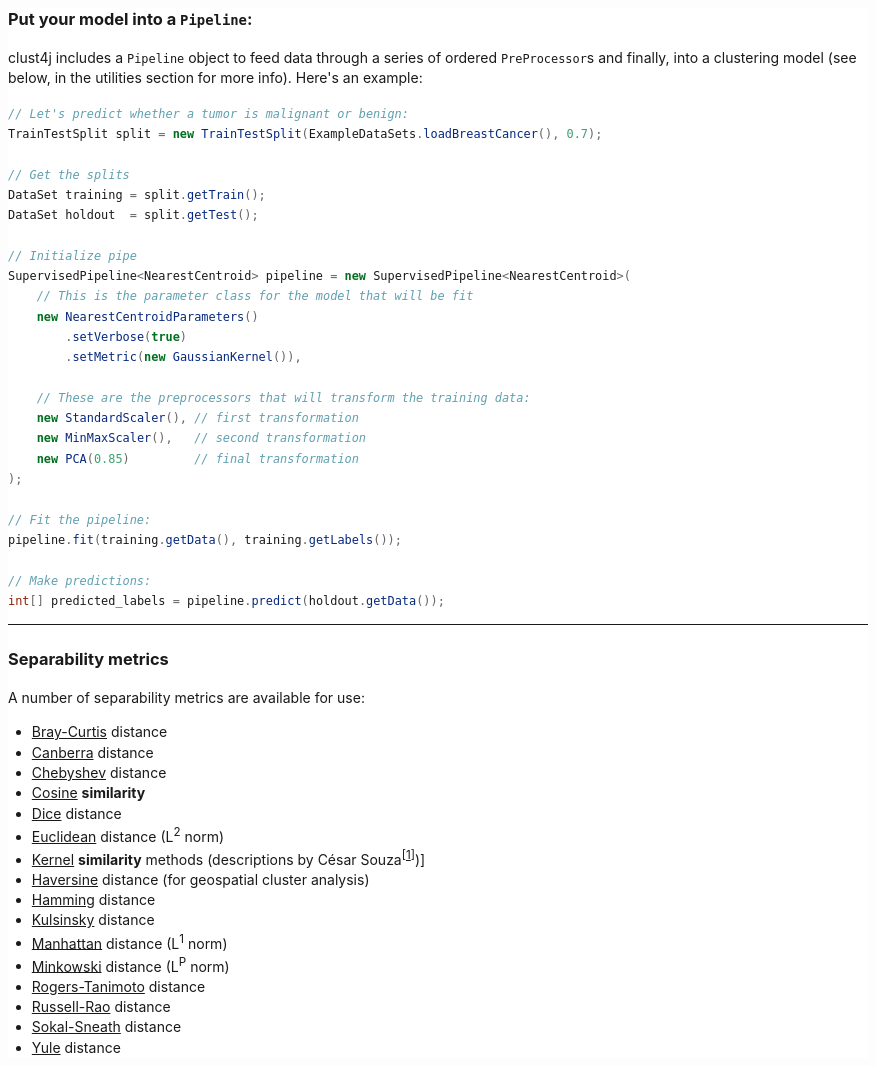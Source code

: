 

### Put your model into a `Pipeline`:
clust4j includes a `Pipeline` object to feed data through a series of ordered `PreProcessor`s and finally, into a clustering model (see below, in the utilities section for more info). Here's an example:

```java
// Let's predict whether a tumor is malignant or benign:
TrainTestSplit split = new TrainTestSplit(ExampleDataSets.loadBreastCancer(), 0.7);

// Get the splits
DataSet training = split.getTrain();
DataSet holdout  = split.getTest();

// Initialize pipe
SupervisedPipeline<NearestCentroid> pipeline = new SupervisedPipeline<NearestCentroid>(
	// This is the parameter class for the model that will be fit
	new NearestCentroidParameters()
		.setVerbose(true)
		.setMetric(new GaussianKernel()),

	// These are the preprocessors that will transform the training data:
	new StandardScaler(), // first transformation
	new MinMaxScaler(),   // second transformation
	new PCA(0.85)         // final transformation
);

// Fit the pipeline:
pipeline.fit(training.getData(), training.getLabels());

// Make predictions:
int[] predicted_labels = pipeline.predict(holdout.getData());
```


----
### Separability metrics
A number of separability metrics are available for use:
 - [Bray-Curtis](https://en.wikipedia.org/wiki/Bray%E2%80%93Curtis_dissimilarity) distance
 - [Canberra](https://en.wikipedia.org/wiki/Canberra_distance) distance
 - [Chebyshev](https://en.wikipedia.org/wiki/Chebyshev_distance) distance
 - [Cosine](https://en.wikipedia.org/wiki/Cosine_similarity) __similarity__
 - [Dice](https://reference.wolfram.com/language/ref/DiceDissimilarity.html) distance
 - [Euclidean](https://en.wikipedia.org/wiki/Euclidean_distance) distance (L<sup>2</sup> norm)
 - [Kernel](https://en.wikipedia.org/wiki/Kernel_method) __similarity__ methods (descriptions by César Souza<sup>[[1](http://crsouza.com/2010/03/kernel-functions-for-machine-learning-applications/)]</sup>)]
 - [Haversine](https://en.wikipedia.org/wiki/Haversine_formula) distance (for geospatial cluster analysis)
 - [Hamming](https://en.wikipedia.org/wiki/Hamming_distance) distance
 - [Kulsinsky](http://docs.scipy.org/doc/scipy-0.16.0/reference/generated/scipy.spatial.distance.kulsinski.html) distance
 - [Manhattan](https://en.wikipedia.org/wiki/Taxicab_geometry) distance (L<sup>1</sup> norm)
 - [Minkowski](https://en.wikipedia.org/wiki/Minkowski_distance) distance (L<sup>P</sup> norm)
 - [Rogers-Tanimoto](https://reference.wolfram.com/language/ref/RogersTanimotoDissimilarity.html) distance  
 - [Russell-Rao](https://reference.wolfram.com/language/ref/RussellRaoDissimilarity.html) distance 
 - [Sokal-Sneath](https://reference.wolfram.com/language/ref/SokalSneathDissimilarity.html) distance
 - [Yule](https://reference.wolfram.com/language/ref/YuleDissimilarity.html) distance
